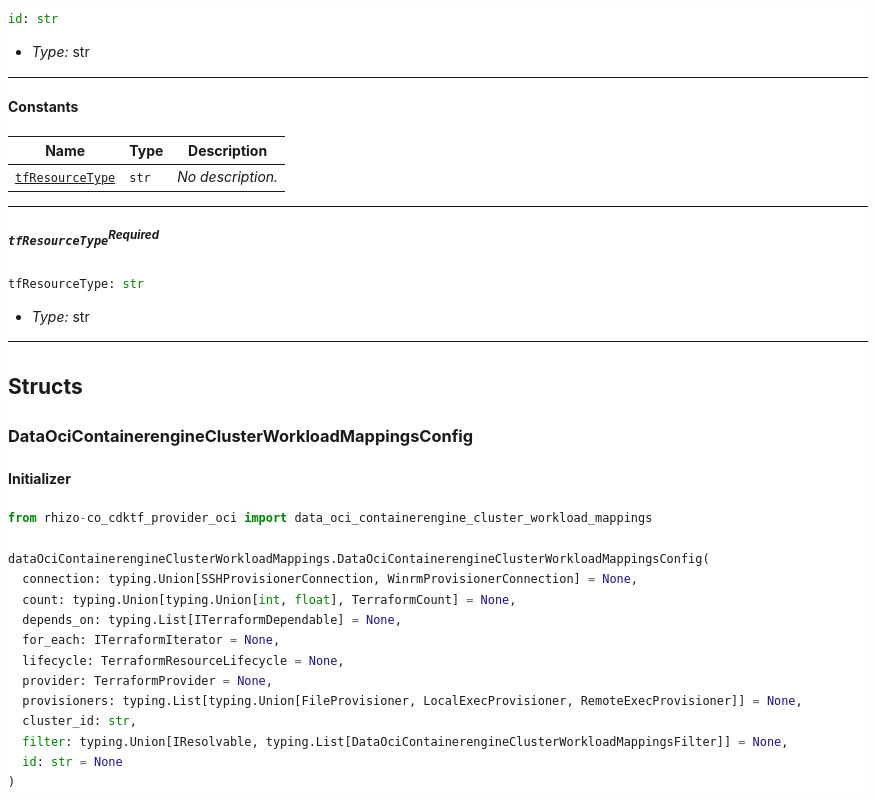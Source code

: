 ```python
id: str
```

- *Type:* str

---

#### Constants <a name="Constants" id="Constants"></a>

| **Name** | **Type** | **Description** |
| --- | --- | --- |
| <code><a href="#rhizo-co-terraform-provider-oci.dataOciContainerengineClusterWorkloadMappings.DataOciContainerengineClusterWorkloadMappings.property.tfResourceType">tfResourceType</a></code> | <code>str</code> | *No description.* |

---

##### `tfResourceType`<sup>Required</sup> <a name="tfResourceType" id="rhizo-co-terraform-provider-oci.dataOciContainerengineClusterWorkloadMappings.DataOciContainerengineClusterWorkloadMappings.property.tfResourceType"></a>

```python
tfResourceType: str
```

- *Type:* str

---

## Structs <a name="Structs" id="Structs"></a>

### DataOciContainerengineClusterWorkloadMappingsConfig <a name="DataOciContainerengineClusterWorkloadMappingsConfig" id="rhizo-co-terraform-provider-oci.dataOciContainerengineClusterWorkloadMappings.DataOciContainerengineClusterWorkloadMappingsConfig"></a>

#### Initializer <a name="Initializer" id="rhizo-co-terraform-provider-oci.dataOciContainerengineClusterWorkloadMappings.DataOciContainerengineClusterWorkloadMappingsConfig.Initializer"></a>

```python
from rhizo-co_cdktf_provider_oci import data_oci_containerengine_cluster_workload_mappings

dataOciContainerengineClusterWorkloadMappings.DataOciContainerengineClusterWorkloadMappingsConfig(
  connection: typing.Union[SSHProvisionerConnection, WinrmProvisionerConnection] = None,
  count: typing.Union[typing.Union[int, float], TerraformCount] = None,
  depends_on: typing.List[ITerraformDependable] = None,
  for_each: ITerraformIterator = None,
  lifecycle: TerraformResourceLifecycle = None,
  provider: TerraformProvider = None,
  provisioners: typing.List[typing.Union[FileProvisioner, LocalExecProvisioner, RemoteExecProvisioner]] = None,
  cluster_id: str,
  filter: typing.Union[IResolvable, typing.List[DataOciContainerengineClusterWorkloadMappingsFilter]] = None,
  id: str = None
)
```
